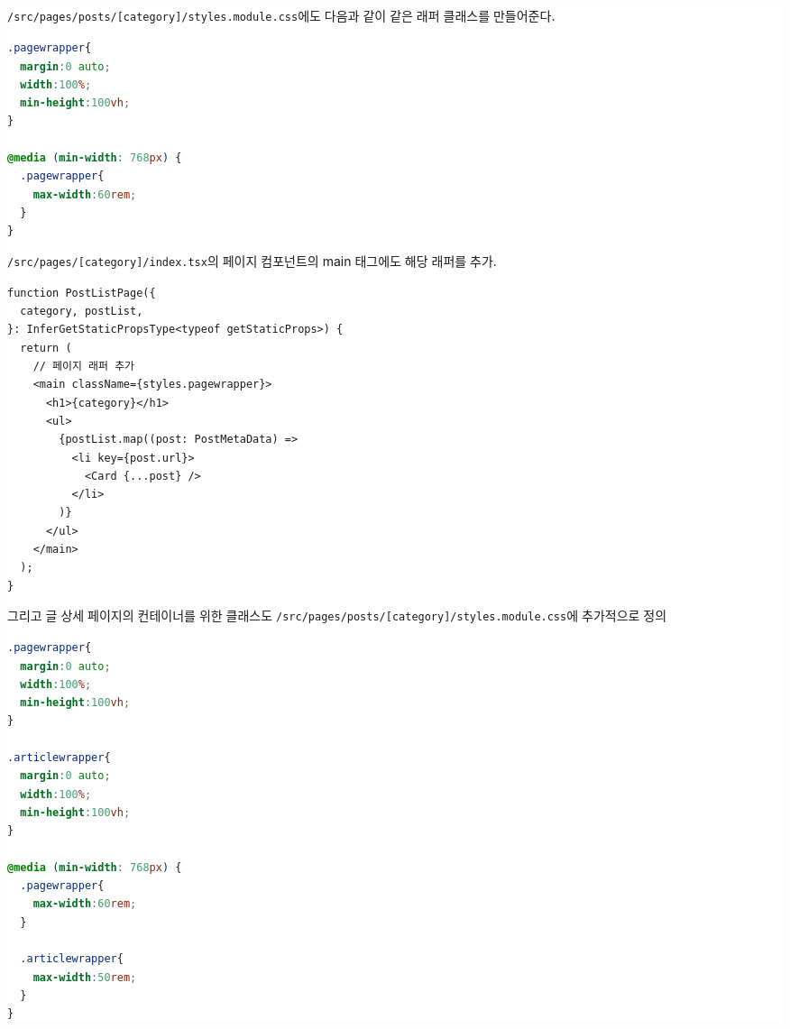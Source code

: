 `/src/pages/posts/[category]/styles.module.css`에도 다음과 같이 같은 래퍼 클래스를 만들어준다.

```css
.pagewrapper{
  margin:0 auto;
  width:100%;
  min-height:100vh;
}

@media (min-width: 768px) {
  .pagewrapper{
    max-width:60rem;
  }
}
```

`/src/pages/[category]/index.tsx`의 페이지 컴포넌트의 main 태그에도 해당 래퍼를 추가.

```tsx
function PostListPage({
  category, postList,
}: InferGetStaticPropsType<typeof getStaticProps>) {
  return (
    // 페이지 래퍼 추가
    <main className={styles.pagewrapper}>
      <h1>{category}</h1>
      <ul>
        {postList.map((post: PostMetaData) => 
          <li key={post.url}>
            <Card {...post} />
          </li>
        )}
      </ul>
    </main>
  );
}
```

그리고 글 상세 페이지의 컨테이너를 위한 클래스도 `/src/pages/posts/[category]/styles.module.css`에 추가적으로 정의

```css
.pagewrapper{
  margin:0 auto;
  width:100%;
  min-height:100vh;
}

.articlewrapper{
  margin:0 auto;
  width:100%;
  min-height:100vh;
}

@media (min-width: 768px) {
  .pagewrapper{
    max-width:60rem;
  }

  .articlewrapper{
    max-width:50rem;
  }
}
```
